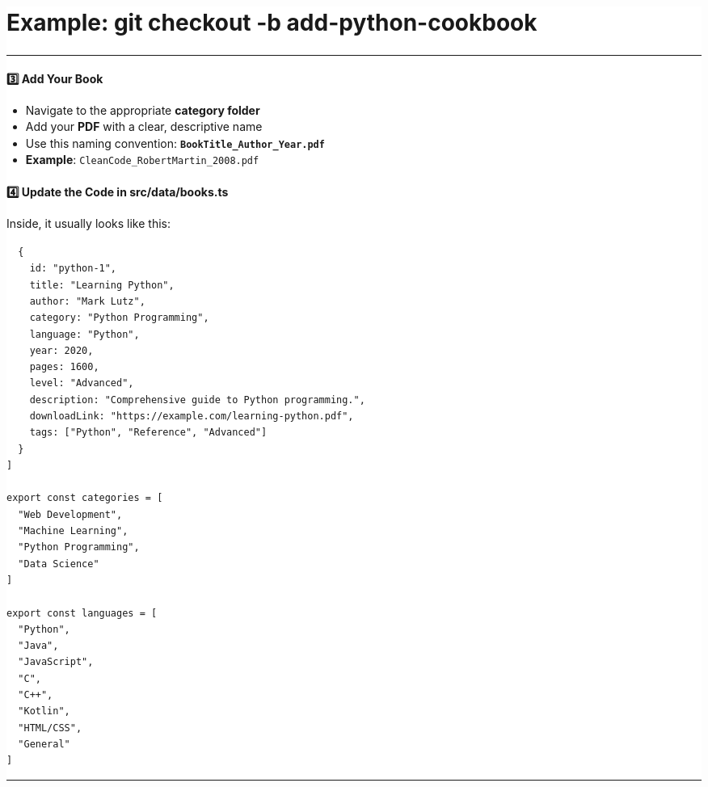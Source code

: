 # Example: git checkout -b add-python-cookbook

---

#### 3️⃣ Add Your Book

- Navigate to the appropriate **category folder**
- Add your **PDF** with a clear, descriptive name  
- Use this naming convention: **`BookTitle_Author_Year.pdf`**
- **Example**: `CleanCode_RobertMartin_2008.pdf`

#### 4️⃣ Update the Code in src/data/books.ts

Inside, it usually looks like this:

```export const books = [
  {
    id: "python-1",
    title: "Learning Python",
    author: "Mark Lutz",
    category: "Python Programming",
    language: "Python",
    year: 2020,
    pages: 1600,
    level: "Advanced",
    description: "Comprehensive guide to Python programming.",
    downloadLink: "https://example.com/learning-python.pdf",
    tags: ["Python", "Reference", "Advanced"]
  }
]

export const categories = [
  "Web Development",
  "Machine Learning",
  "Python Programming",
  "Data Science"
]

export const languages = [
  "Python",
  "Java",
  "JavaScript",
  "C",
  "C++",
  "Kotlin",
  "HTML/CSS",
  "General"
]
```

---
